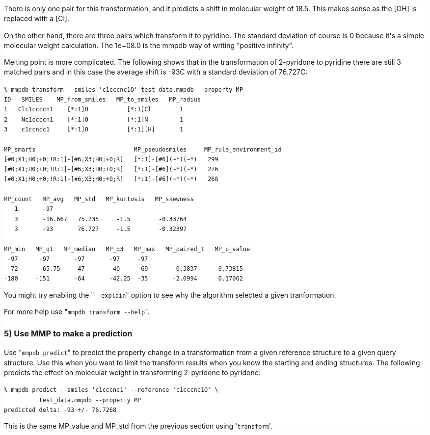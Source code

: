There is only one pair for this transformation, and it predicts a shift in
molecular weight of 18.5. This makes sense as the [OH] is replaced with a
[Cl].

On the other hand, there are three pairs which transform it to pyridine. The
standard deviation of course is 0 because it's a simple molecular weight
calculation. The 1e+08.0 is the mmpdb way of writing "positive infinity".

Melting point is more complicated. The following shows that in the
transformation of 2-pyridone to pyridine there are still 3 matched pairs and
in this case the average shift is -93C with a standard deviation of 76.727C:

```shell
% mmpdb transform --smiles 'c1cccnc1O' test_data.mmpdb --property MP
ID   SMILES    MP_from_smiles   MP_to_smiles   MP_radius   
1   Clc1ccccn1    [*:1]O           [*:1]Cl        1
2    Nc1ccccn1    [*:1]O           [*:1]N         1
3    c1ccncc1     [*:1]O           [*:1][H]       1

MP_smarts                            MP_pseudosmiles     MP_rule_environment_id
[#0;X1;H0;+0;!R:1]-[#6;X3;H0;+0;R]   [*:1]-[#6](~*)(~*)   299
[#0;X1;H0;+0;!R:1]-[#6;X3;H0;+0;R]   [*:1]-[#6](~*)(~*)   276
[#0;X1;H0;+0;!R:1]-[#6;X3;H0;+0;R]   [*:1]-[#6](~*)(~*)   268

MP_count   MP_avg   MP_std   MP_kurtosis   MP_skewness   
   1       -97            
   3       -16.667   75.235     -1.5        -0.33764   
   3       -93       76.727     -1.5        -0.32397   

MP_min   MP_q1   MP_median   MP_q3   MP_max   MP_paired_t   MP_p_value
 -97      -97       -97       -97     -97      
 -72      -65.75    -47        40      69        0.3837      0.73815
-180     -151       -64       -42.25  -35       -2.0994      0.17062
```

You might try enabling the "`--explain`" option to see why the algorithm
selected a given tranformation.

For more help use "`mmpdb transform --help`".

### 5) Use MMP to make a prediction

Use "`mmpdb predict`" to predict the property change in a transformation from
a given reference structure to a given query structure. Use this when you want
to limit the transform results when you know the starting and ending
structures. The following predicts the effect on molecular weight in
transforming 2-pyridone to pyridone:

```shell
% mmpdb predict --smiles 'c1cccnc1' --reference 'c1cccnc1O' \
          test_data.mmpdb --property MP
predicted delta: -93 +/- 76.7268
```

This is the same MP_value and MP_std from the previous section using
'`transform`'.
